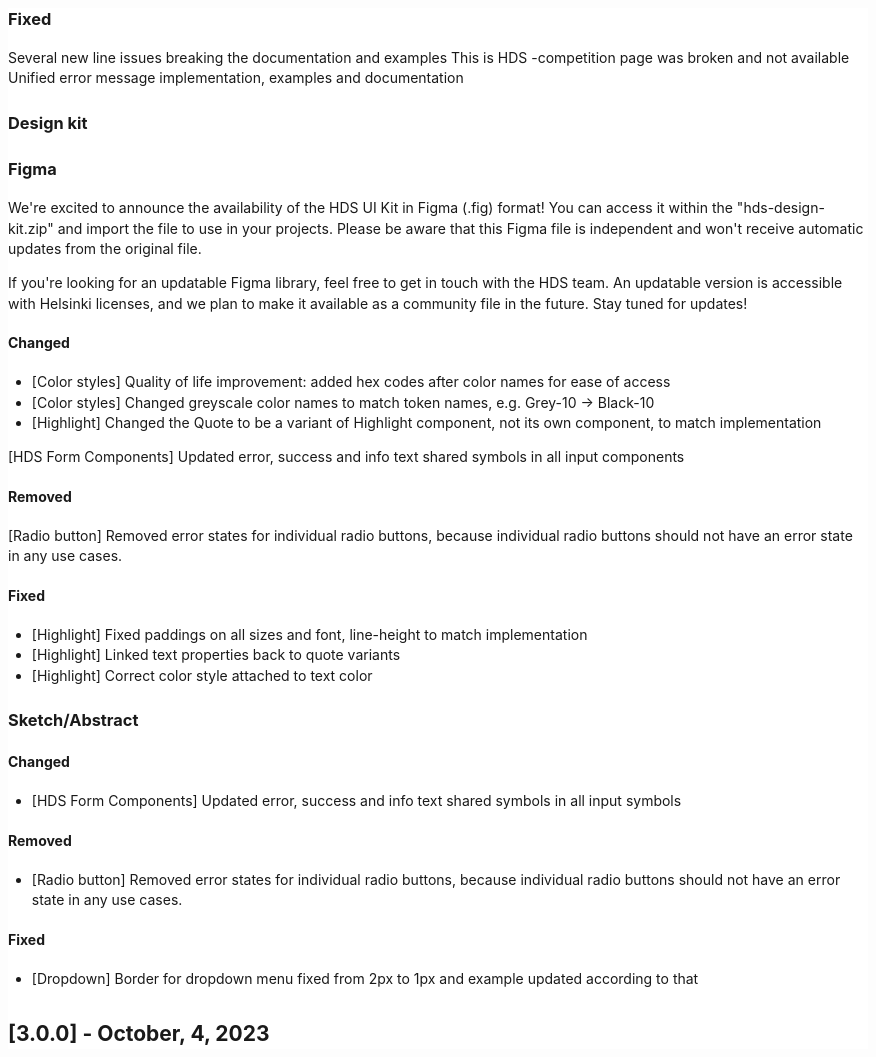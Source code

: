 ### Fixed

Several new line issues breaking the documentation and examples
This is HDS -competition page was broken and not available
Unified error message implementation, examples and documentation

### Design kit

### Figma

We're excited to announce the availability of the HDS UI Kit in Figma (.fig) format! You can access it within the "hds-design-kit.zip" and import the file to use in your projects. Please be aware that this Figma file is independent and won't receive automatic updates from the original file.

If you're looking for an updatable Figma library, feel free to get in touch with the HDS team. An updatable version is accessible with Helsinki licenses, and we plan to make it available as a community file in the future. Stay tuned for updates!

#### Changed

- [Color styles] Quality of life improvement: added hex codes after color names for ease of access
- [Color styles] Changed greyscale color names to match token names, e.g. Grey-10 -> Black-10
- [Highlight] Changed the Quote to be a variant of Highlight component, not its own component, to match implementation

[HDS Form Components] Updated error, success and info text shared symbols in all input components

#### Removed

[Radio button] Removed error states for individual radio buttons, because individual radio buttons should not have an error state in any use cases.

#### Fixed

- [Highlight] Fixed paddings on all sizes and font, line-height to match implementation
- [Highlight] Linked text properties back to quote variants
- [Highlight] Correct color style attached to text color

### Sketch/Abstract

#### Changed

- [HDS Form Components] Updated error, success and info text shared symbols in all input symbols

#### Removed

- [Radio button] Removed error states for individual radio buttons, because individual radio buttons should not have an error state in any use cases.

#### Fixed

- [Dropdown] Border for dropdown menu fixed from 2px to 1px and example updated according to that

## [3.0.0] - October, 4, 2023
